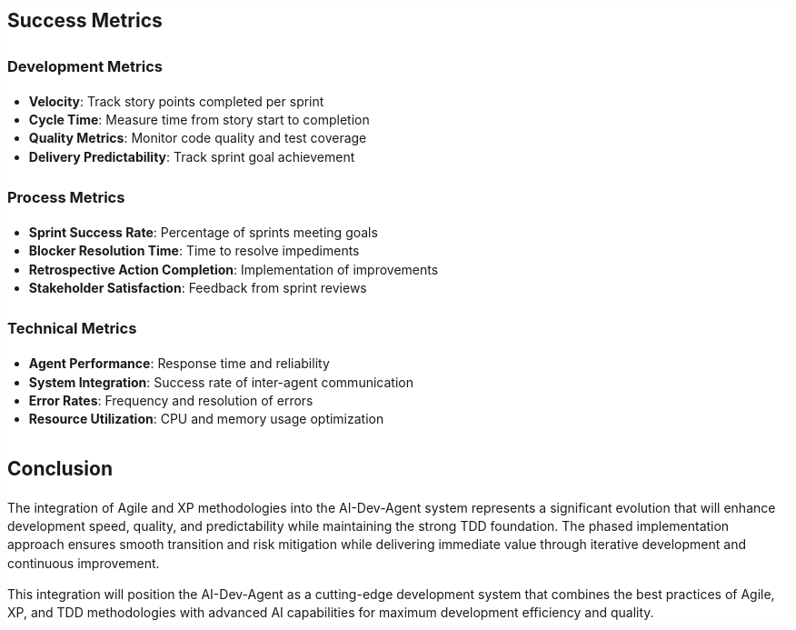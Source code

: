 ## Success Metrics

### Development Metrics
- **Velocity**: Track story points completed per sprint
- **Cycle Time**: Measure time from story start to completion
- **Quality Metrics**: Monitor code quality and test coverage
- **Delivery Predictability**: Track sprint goal achievement

### Process Metrics
- **Sprint Success Rate**: Percentage of sprints meeting goals
- **Blocker Resolution Time**: Time to resolve impediments
- **Retrospective Action Completion**: Implementation of improvements
- **Stakeholder Satisfaction**: Feedback from sprint reviews

### Technical Metrics
- **Agent Performance**: Response time and reliability
- **System Integration**: Success rate of inter-agent communication
- **Error Rates**: Frequency and resolution of errors
- **Resource Utilization**: CPU and memory usage optimization

## Conclusion

The integration of Agile and XP methodologies into the AI-Dev-Agent system represents a significant evolution that will enhance development speed, quality, and predictability while maintaining the strong TDD foundation. The phased implementation approach ensures smooth transition and risk mitigation while delivering immediate value through iterative development and continuous improvement.

This integration will position the AI-Dev-Agent as a cutting-edge development system that combines the best practices of Agile, XP, and TDD methodologies with advanced AI capabilities for maximum development efficiency and quality.
